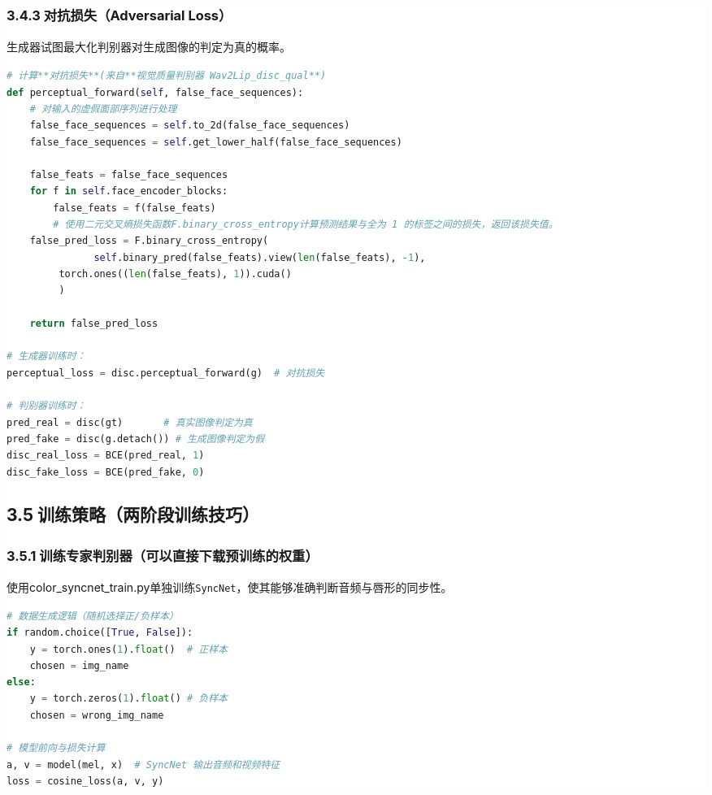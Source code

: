```python
```

### 3.4.3 **对抗损失（Adversarial Loss）**

生成器试图最大化判别器对生成图像的判定为真的概率。

```python
# 计算**对抗损失**(来自**视觉质量判别器 Wav2Lip_disc_qual**)
def perceptual_forward(self, false_face_sequences):
    # 对输入的虚假面部序列进行处理
    false_face_sequences = self.to_2d(false_face_sequences)
    false_face_sequences = self.get_lower_half(false_face_sequences)

    false_feats = false_face_sequences
    for f in self.face_encoder_blocks:
        false_feats = f(false_feats)
		# 使用二元交叉熵损失函数F.binary_cross_entropy计算预测结果与全为 1 的标签之间的损失，返回该损失值。
    false_pred_loss = F.binary_cross_entropy(
			   self.binary_pred(false_feats).view(len(false_feats), -1), 
         torch.ones((len(false_feats), 1)).cuda()
         )

    return false_pred_loss

# 生成器训练时：
perceptual_loss = disc.perceptual_forward(g)  # 对抗损失

# 判别器训练时：
pred_real = disc(gt)       # 真实图像判定为真
pred_fake = disc(g.detach()) # 生成图像判定为假
disc_real_loss = BCE(pred_real, 1)
disc_fake_loss = BCE(pred_fake, 0)
```

## **3.5 训练策略**（两阶段训练技巧）

### **3.5.1 训练专家判别器（可以直接下载预训练的权重）**

使用color_syncnet_train.py单独训练`SyncNet`，使其能够准确判断音频与唇形的同步性。

```python
# 数据生成逻辑（随机选择正/负样本）
if random.choice([True, False]):
    y = torch.ones(1).float()  # 正样本
    chosen = img_name
else:
    y = torch.zeros(1).float() # 负样本
    chosen = wrong_img_name

# 模型前向与损失计算
a, v = model(mel, x)  # SyncNet 输出音频和视频特征
loss = cosine_loss(a, v, y)
```
